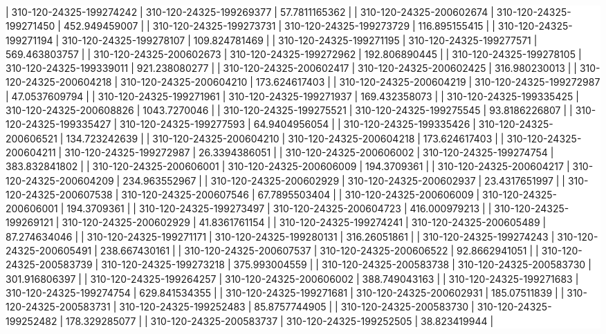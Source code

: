 | 310-120-24325-199274242 | 310-120-24325-199269377 | 57.7811165362 |
| 310-120-24325-200602674 | 310-120-24325-199271450 | 452.949459007 |
| 310-120-24325-199273731 | 310-120-24325-199273729 | 116.895155415 |
| 310-120-24325-199271194 | 310-120-24325-199278107 | 109.824781469 |
| 310-120-24325-199271195 | 310-120-24325-199277571 | 569.463803757 |
| 310-120-24325-200602673 | 310-120-24325-199272962 | 192.806890445 |
| 310-120-24325-199278105 | 310-120-24325-199339011 | 921.238080277 |
| 310-120-24325-200602417 | 310-120-24325-200602425 | 316.980230013 |
| 310-120-24325-200604218 | 310-120-24325-200604210 | 173.624617403 |
| 310-120-24325-200604219 | 310-120-24325-199272987 | 47.0537609794 |
| 310-120-24325-199271961 | 310-120-24325-199271937 | 169.432358073 |
| 310-120-24325-199335425 | 310-120-24325-200608826 | 1043.7270046 |
| 310-120-24325-199275521 | 310-120-24325-199275545 | 93.8186226807 |
| 310-120-24325-199335427 | 310-120-24325-199277593 | 64.9404956054 |
| 310-120-24325-199335426 | 310-120-24325-200606521 | 134.723242639 |
| 310-120-24325-200604210 | 310-120-24325-200604218 | 173.624617403 |
| 310-120-24325-200604211 | 310-120-24325-199272987 | 26.3394386051 |
| 310-120-24325-200606002 | 310-120-24325-199274754 | 383.832841802 |
| 310-120-24325-200606001 | 310-120-24325-200606009 | 194.3709361 |
| 310-120-24325-200604217 | 310-120-24325-200604209 | 234.963552967 |
| 310-120-24325-200602929 | 310-120-24325-200602937 | 23.4317651997 |
| 310-120-24325-200607538 | 310-120-24325-200607546 | 67.7895503404 |
| 310-120-24325-200606009 | 310-120-24325-200606001 | 194.3709361 |
| 310-120-24325-199273497 | 310-120-24325-200604723 | 416.000979213 |
| 310-120-24325-199269121 | 310-120-24325-200602929 | 41.8361761154 |
| 310-120-24325-199274241 | 310-120-24325-200605489 | 87.274634046 |
| 310-120-24325-199271171 | 310-120-24325-199280131 | 316.26051861 |
| 310-120-24325-199274243 | 310-120-24325-200605491 | 238.667430161 |
| 310-120-24325-200607537 | 310-120-24325-200606522 | 92.8662941051 |
| 310-120-24325-200583739 | 310-120-24325-199273218 | 375.993004559 |
| 310-120-24325-200583738 | 310-120-24325-200583730 | 301.916806397 |
| 310-120-24325-199264257 | 310-120-24325-200606002 | 388.749043163 |
| 310-120-24325-199271683 | 310-120-24325-199274754 | 629.841534355 |
| 310-120-24325-199271681 | 310-120-24325-200602931 | 185.07511839 |
| 310-120-24325-200583731 | 310-120-24325-199252483 | 85.8757744905 |
| 310-120-24325-200583730 | 310-120-24325-199252482 | 178.329285077 |
| 310-120-24325-200583737 | 310-120-24325-199252505 | 38.823419944 |